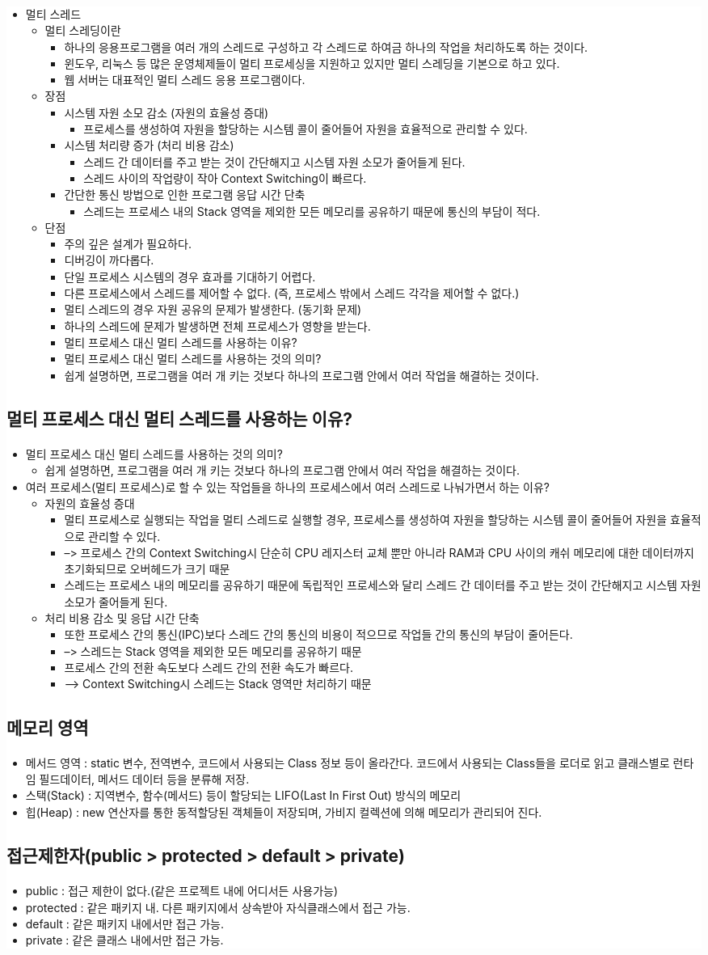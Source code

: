 * 멀티 스레드
  * 멀티 스레딩이란
    * 하나의 응용프로그램을 여러 개의 스레드로 구성하고 각 스레드로 하여금 하나의 작업을 처리하도록 하는 것이다.
    * 윈도우, 리눅스 등 많은 운영체제들이 멀티 프로세싱을 지원하고 있지만 멀티 스레딩을 기본으로 하고 있다.
    * 웹 서버는 대표적인 멀티 스레드 응용 프로그램이다.
  * 장점
    * 시스템 자원 소모 감소 (자원의 효율성 증대)
      * 프로세스를 생성하여 자원을 할당하는 시스템 콜이 줄어들어 자원을 효율적으로 관리할 수 있다.
    * 시스템 처리량 증가 (처리 비용 감소)
      * 스레드 간 데이터를 주고 받는 것이 간단해지고 시스템 자원 소모가 줄어들게 된다.
      * 스레드 사이의 작업량이 작아 Context Switching이 빠르다.
    * 간단한 통신 방법으로 인한 프로그램 응답 시간 단축
      * 스레드는 프로세스 내의 Stack 영역을 제외한 모든 메모리를 공유하기 때문에 통신의 부담이 적다.
  * 단점
    * 주의 깊은 설계가 필요하다.
    * 디버깅이 까다롭다.
    * 단일 프로세스 시스템의 경우 효과를 기대하기 어렵다.
    * 다른 프로세스에서 스레드를 제어할 수 없다. (즉, 프로세스 밖에서 스레드 각각을 제어할 수 없다.)
    * 멀티 스레드의 경우 자원 공유의 문제가 발생한다. (동기화 문제)
    * 하나의 스레드에 문제가 발생하면 전체 프로세스가 영향을 받는다.
    * 멀티 프로세스 대신 멀티 스레드를 사용하는 이유?
    * 멀티 프로세스 대신 멀티 스레드를 사용하는 것의 의미?
    * 쉽게 설명하면, 프로그램을 여러 개 키는 것보다 하나의 프로그램 안에서 여러 작업을 해결하는 것이다.

## 멀티 프로세스 대신 멀티 스레드를 사용하는 이유?
* 멀티 프로세스 대신 멀티 스레드를 사용하는 것의 의미?
  * 쉽게 설명하면, 프로그램을 여러 개 키는 것보다 하나의 프로그램 안에서 여러 작업을 해결하는 것이다.
* 여러 프로세스(멀티 프로세스)로 할 수 있는 작업들을 하나의 프로세스에서 여러 스레드로 나눠가면서 하는 이유?
  * 자원의 효율성 증대
    * 멀티 프로세스로 실행되는 작업을 멀티 스레드로 실행할 경우, 프로세스를 생성하여 자원을 할당하는 시스템 콜이 줄어들어 자원을 효율적으로 관리할 수 있다.
    * –> 프로세스 간의 Context Switching시 단순히 CPU 레지스터 교체 뿐만 아니라 RAM과 CPU 사이의 캐쉬 메모리에 대한 데이터까지 초기화되므로 오버헤드가 크기 때문
    * 스레드는 프로세스 내의 메모리를 공유하기 때문에 독립적인 프로세스와 달리 스레드 간 데이터를 주고 받는 것이 간단해지고 시스템 자원 소모가 줄어들게 된다.
  * 처리 비용 감소 및 응답 시간 단축
    * 또한 프로세스 간의 통신(IPC)보다 스레드 간의 통신의 비용이 적으므로 작업들 간의 통신의 부담이 줄어든다.
    * –> 스레드는 Stack 영역을 제외한 모든 메모리를 공유하기 때문
    * 프로세스 간의 전환 속도보다 스레드 간의 전환 속도가 빠르다.
    * –> Context Switching시 스레드는 Stack 영역만 처리하기 때문

## 메모리 영역
* 메서드 영역 : static 변수, 전역변수, 코드에서 사용되는 Class 정보 등이 올라간다. 코드에서 사용되는 Class들을 로더로 읽고 클래스별로 런타임 필드데이터, 메서드 데이터 등을 분류해 저장.
* 스택(Stack) : 지역변수, 함수(메서드) 등이 할당되는 LIFO(Last In First Out) 방식의 메모리
* 힙(Heap) : new 연산자를 통한 동적할당된 객체들이 저장되며, 가비지 컬렉션에 의해 메모리가 관리되어 진다.

## 접근제한자(public > protected > default > private)
* public : 접근 제한이 없다.(같은 프로젝트 내에 어디서든 사용가능)
* protected : 같은 패키지 내. 다른 패키지에서 상속받아 자식클래스에서 접근 가능.
* default : 같은 패키지 내에서만 접근 가능.
* private : 같은 클래스 내에서만 접근 가능.

